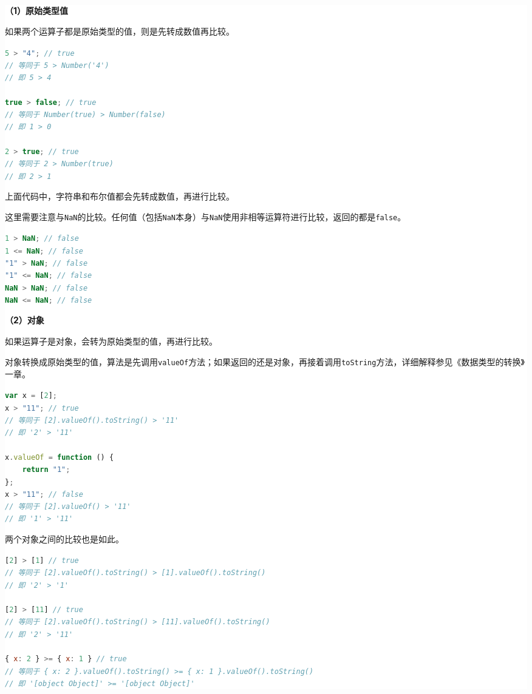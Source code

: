 **（1）原始类型值**

如果两个运算子都是原始类型的值，则是先转成数值再比较。

```javascript
5 > "4"; // true
// 等同于 5 > Number('4')
// 即 5 > 4

true > false; // true
// 等同于 Number(true) > Number(false)
// 即 1 > 0

2 > true; // true
// 等同于 2 > Number(true)
// 即 2 > 1
```

上面代码中，字符串和布尔值都会先转成数值，再进行比较。

这里需要注意与`NaN`的比较。任何值（包括`NaN`本身）与`NaN`使用非相等运算符进行比较，返回的都是`false`。

```javascript
1 > NaN; // false
1 <= NaN; // false
"1" > NaN; // false
"1" <= NaN; // false
NaN > NaN; // false
NaN <= NaN; // false
```

**（2）对象**

如果运算子是对象，会转为原始类型的值，再进行比较。

对象转换成原始类型的值，算法是先调用`valueOf`方法；如果返回的还是对象，再接着调用`toString`方法，详细解释参见《数据类型的转换》一章。

```javascript
var x = [2];
x > "11"; // true
// 等同于 [2].valueOf().toString() > '11'
// 即 '2' > '11'

x.valueOf = function () {
    return "1";
};
x > "11"; // false
// 等同于 [2].valueOf() > '11'
// 即 '1' > '11'
```

两个对象之间的比较也是如此。

```javascript
[2] > [1] // true
// 等同于 [2].valueOf().toString() > [1].valueOf().toString()
// 即 '2' > '1'

[2] > [11] // true
// 等同于 [2].valueOf().toString() > [11].valueOf().toString()
// 即 '2' > '11'

{ x: 2 } >= { x: 1 } // true
// 等同于 { x: 2 }.valueOf().toString() >= { x: 1 }.valueOf().toString()
// 即 '[object Object]' >= '[object Object]'
```
